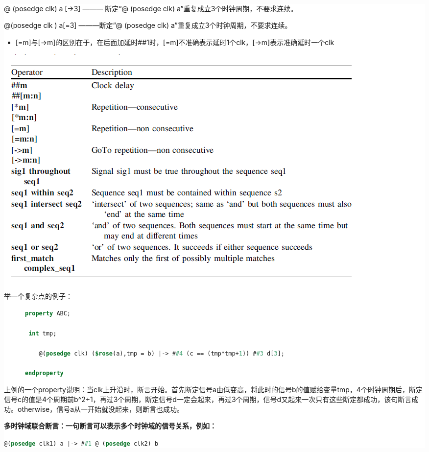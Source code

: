    @ (posedge clk) a [->3] ——— 断定“@ (posedge clk) a”重复成立3个时钟周期，不要求连续。

   @(posedge clk ) a[=3] ———断定“@ (posedge clk) a”重复成立3个时钟周期，不要求连续。

   + [=m]与[->m]的区别在于，在后面加延时##1时，[=m]不准确表示延时1个clk，[->m]表示准确延时一个clk

  ![image-20210908183258194](笔记.assets/image-20210908183258194.png)

  举一个复杂点的例子：

```systemverilog
      property ABC;

       int tmp;

          @(posedge clk) ($rose(a),tmp = b) |-> ##4 (c == (tmp*tmp+1)) ##3 d[3];

      endproperty 

```



  上例的一个property说明：当clk上升沿时，断言开始。首先断定信号a由低变高，将此时的信号b的值赋给变量tmp，4个时钟周期后，断定信号c的值是4个周期前b^2+1，再过3个周期，断定信号d一定会起来，再过3个周期，信号d又起来一次只有这些断定都成功，该句断言成功。otherwise，信号a从一开始就没起来，则断言也成功。

 

**多时钟域联合断言：一句断言可以表示多个时钟域的信号关系，例如：**

```systemverilog
@(posedge clk1) a |-> ##1 @ (posedge clk2) b
```

